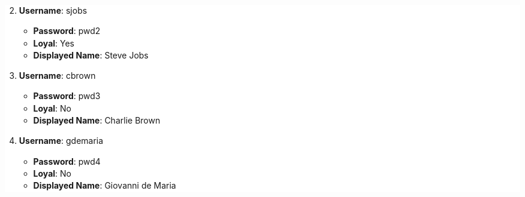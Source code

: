 2. **Username**: sjobs

   - **Password**: pwd2
   - **Loyal**: Yes
   - **Displayed Name**: Steve Jobs

3. **Username**: cbrown

   - **Password**: pwd3
   - **Loyal**: No
   - **Displayed Name**: Charlie Brown

4. **Username**: gdemaria

   - **Password**: pwd4
   - **Loyal**: No
   - **Displayed Name**: Giovanni de Maria
